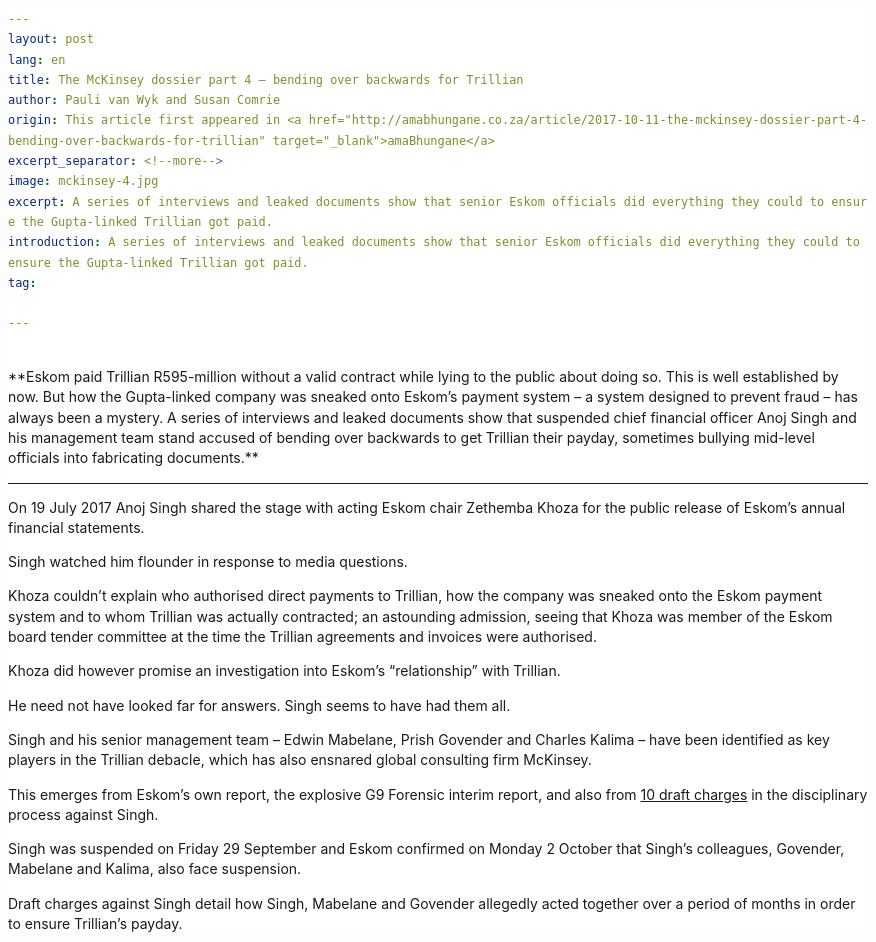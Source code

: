 ```yaml
---
layout: post
lang: en
title: The McKinsey dossier part 4 – bending over backwards for Trillian
author: Pauli van Wyk and Susan Comrie
origin: This article first appeared in <a href="http://amabhungane.co.za/article/2017-10-11-the-mckinsey-dossier-part-4-bending-over-backwards-for-trillian" target="_blank">amaBhungane</a>
excerpt_separator: <!--more-->
image: mckinsey-4.jpg
excerpt: A series of interviews and leaked documents show that senior Eskom officials did everything they could to ensure the Gupta-linked Trillian got paid.
introduction: A series of interviews and leaked documents show that senior Eskom officials did everything they could to ensure the Gupta-linked Trillian got paid.
tag:

---
```




<br>
**Eskom paid Trillian R595-million without a valid contract while lying to the public about doing so. This is well established by now. But how the Gupta-linked company was sneaked onto Eskom’s payment system – a system designed to prevent fraud – has always been a mystery. A series of interviews and leaked documents show that suspended chief financial officer Anoj Singh and his management team stand accused of bending over backwards to get Trillian their payday, sometimes bullying mid-level officials into fabricating documents.** 

----

 On 19 July 2017 Anoj Singh shared the stage with acting Eskom chair Zethemba Khoza for the public release of Eskom’s annual financial statements.

Singh watched him flounder in response to media questions.

Khoza couldn’t explain who authorised direct payments to Trillian, how the company was sneaked onto the Eskom payment system and to whom Trillian was actually contracted; an astounding admission, seeing that Khoza was member of the Eskom board tender committee at the time the Trillian agreements and invoices were authorised.

Khoza did however promise an investigation into Eskom’s “relationship” with Trillian.

He need not have looked far for answers. Singh seems to have had them all.

Singh and his senior management team – Edwin Mabelane, Prish Govender and Charles Kalima – have been identified as key players in the Trillian debacle, which has also ensnared global consulting firm McKinsey.

This emerges from Eskom’s own report, the explosive G9 Forensic interim report, and also from [10 draft charges](https://www.dailymaverick.co.za/article/2017-09-29-scorpio-exclusive-eskoms-10-damning-draft-charges-against-anoj-singh/) in the disciplinary process against Singh.

Singh was suspended on Friday 29 September and Eskom confirmed on Monday 2 October that Singh’s colleagues, Govender, Mabelane and Kalima, also face suspension.

Draft charges against Singh detail how Singh, Mabelane and Govender allegedly acted together over a period of months in order to ensure Trillian’s payday.
